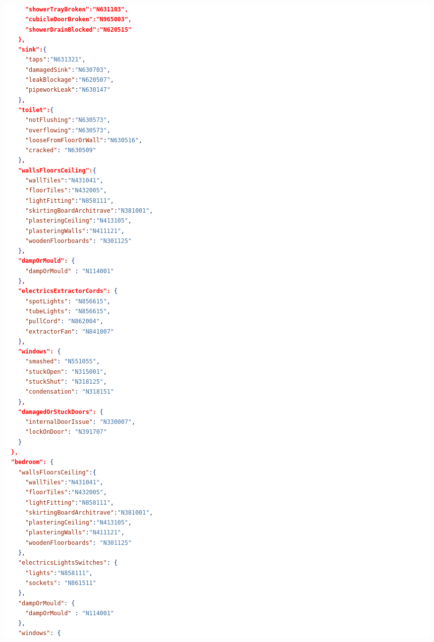 ```JSON
      "showerTrayBroken":"N631103",
      "cubicleDoorBroken":"N965003",
      "showerDrainBlocked":"N620515"
    },
    "sink":{
      "taps":"N631321",
      "damagedSink":"N630703",
      "leakBlockage":"N620507",
      "pipeworkLeak":"N630147"
    },
    "toilet":{
      "notFlushing":"N630573",
      "overflowing":"N630573",
      "looseFromFloorOrWall":"N630516",
      "cracked": "N630509"
    },
    "wallsFloorsCeiling":{
      "wallTiles":"N431041",
      "floorTiles":"N432005",
      "lightFitting":"N858111",
      "skirtingBoardArchitrave":"N381001",
      "plasteringCeiling":"N413105",
      "plasteringWalls":"N411121",
      "woodenFloorboards": "N301125"
    },
    "dampOrMould": {
      "dampOrMould" : "N114001"
    },
    "electricsExtractorCords": {
      "spotLights": "N856615",
      "tubeLights": "N856615",
      "pullCord": "N862004",
      "extractorFan": "N841007"
    },
    "windows": {
      "smashed": "N551055",
      "stuckOpen": "N315001",
      "stuckShut": "N318125",
      "condensation": "N318151"
    },
    "damagedOrStuckDoors": {
      "internalDoorIssue": "N330007",
      "lockOnDoor": "N391707"
    }
  },
  "bedroom": {
    "wallsFloorsCeiling":{
      "wallTiles":"N431041",
      "floorTiles":"N432005",
      "lightFitting":"N858111",
      "skirtingBoardArchitrave":"N381001",
      "plasteringCeiling":"N413105",
      "plasteringWalls":"N411121",
      "woodenFloorboards": "N301125"
    },
    "electricsLightsSwitches": {
      "lights":"N858111",
      "sockets": "N861511"
    },
    "dampOrMould": {
      "dampOrMould" : "N114001"
    },
    "windows": {
```